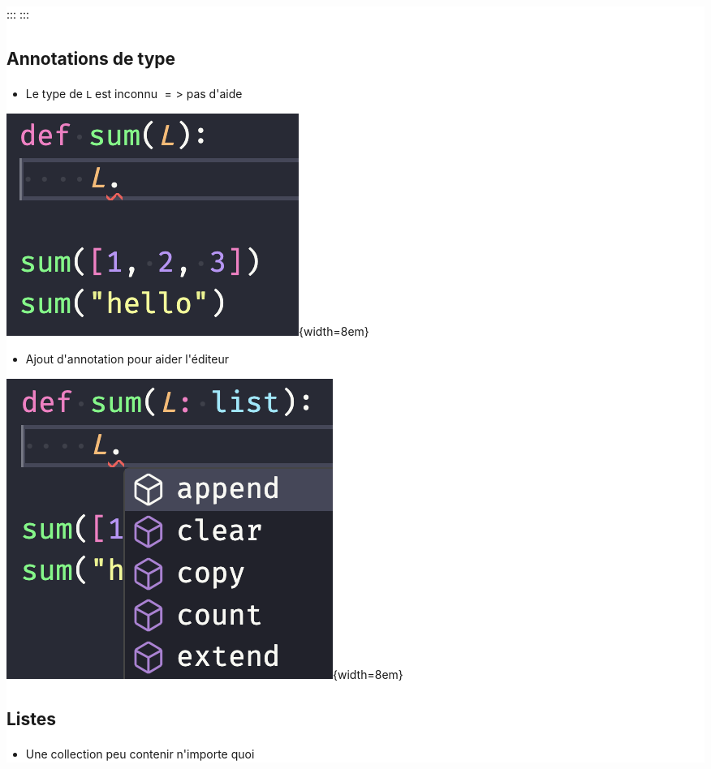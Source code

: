 :::
:::

## Annotations de type

- Le type de `L` est inconnu $=>$ pas d'aide

![Type inconnu](./no_help2.png){width=8em}

- Ajout d'annotation pour aider l'éditeur

![Avec annotation](./some_help.png){width=8em}

## Listes

- Une collection peu contenir n'importe quoi
